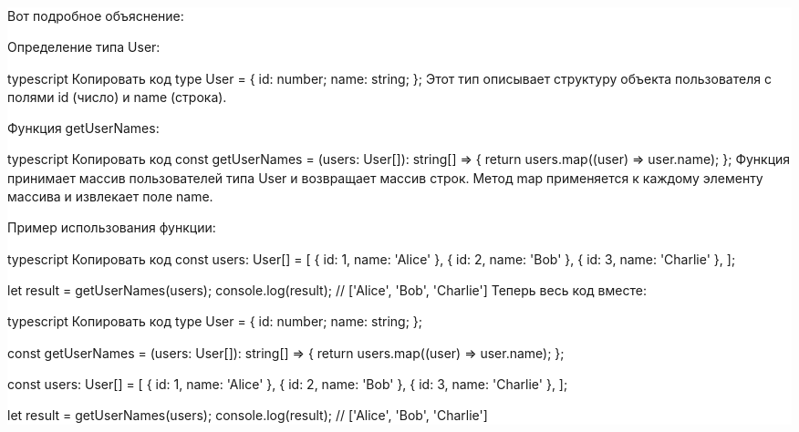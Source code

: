 Вот подробное объяснение:

Определение типа User:

typescript
Копировать код
type User = {
  id: number;
  name: string;
};
Этот тип описывает структуру объекта пользователя с полями id (число) и name (строка).

Функция getUserNames:

typescript
Копировать код
const getUserNames = (users: User[]): string[] => {
  return users.map((user) => user.name);
};
Функция принимает массив пользователей типа User и возвращает массив строк. Метод map применяется к каждому элементу массива и извлекает поле name.

Пример использования функции:

typescript
Копировать код
const users: User[] = [
  { id: 1, name: 'Alice' },
  { id: 2, name: 'Bob' },
  { id: 3, name: 'Charlie' },
];

let result = getUserNames(users);
console.log(result); // ['Alice', 'Bob', 'Charlie']
Теперь весь код вместе:

typescript
Копировать код
type User = {
  id: number;
  name: string;
};

const getUserNames = (users: User[]): string[] => {
  return users.map((user) => user.name);
};

const users: User[] = [
  { id: 1, name: 'Alice' },
  { id: 2, name: 'Bob' },
  { id: 3, name: 'Charlie' },
];

let result = getUserNames(users);
console.log(result); // ['Alice', 'Bob', 'Charlie']
